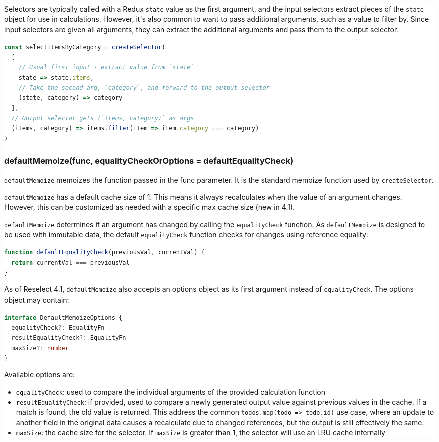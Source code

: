 Selectors are typically called with a Redux `state` value as the first argument, and the input selectors extract pieces of the `state` object for use in calculations. However, it's also common to want to pass additional arguments, such as a value to filter by. Since input selectors are given all arguments, they can extract the additional arguments and pass them to the output selector:

```js
const selectItemsByCategory = createSelector(
  [
    // Usual first input - extract value from `state`
    state => state.items,
    // Take the second arg, `category`, and forward to the output selector
    (state, category) => category
  ],
  // Output selector gets (`items, category)` as args
  (items, category) => items.filter(item => item.category === category)
)
```

### defaultMemoize(func, equalityCheckOrOptions = defaultEqualityCheck)

`defaultMemoize` memoizes the function passed in the func parameter. It is the standard memoize function used by `createSelector`.

`defaultMemoize` has a default cache size of 1. This means it always recalculates when the value of an argument changes. However, this can be customized as needed with a specific max cache size (new in 4.1).

`defaultMemoize` determines if an argument has changed by calling the `equalityCheck` function. As `defaultMemoize` is designed to be used with immutable data, the default `equalityCheck` function checks for changes using reference equality:

```js
function defaultEqualityCheck(previousVal, currentVal) {
  return currentVal === previousVal
}
```

As of Reselect 4.1, `defaultMemoize` also accepts an options object as its first argument instead of `equalityCheck`. The options object may contain:

```ts
interface DefaultMemoizeOptions {
  equalityCheck?: EqualityFn
  resultEqualityCheck?: EqualityFn
  maxSize?: number
}
```

Available options are:

- `equalityCheck`: used to compare the individual arguments of the provided calculation function
- `resultEqualityCheck`: if provided, used to compare a newly generated output value against previous values in the cache. If a match is found, the old value is returned. This address the common `todos.map(todo => todo.id)` use case, where an update to another field in the original data causes a recalculate due to changed references, but the output is still effectively the same.
- `maxSize`: the cache size for the selector. If `maxSize` is greater than 1, the selector will use an LRU cache internally
